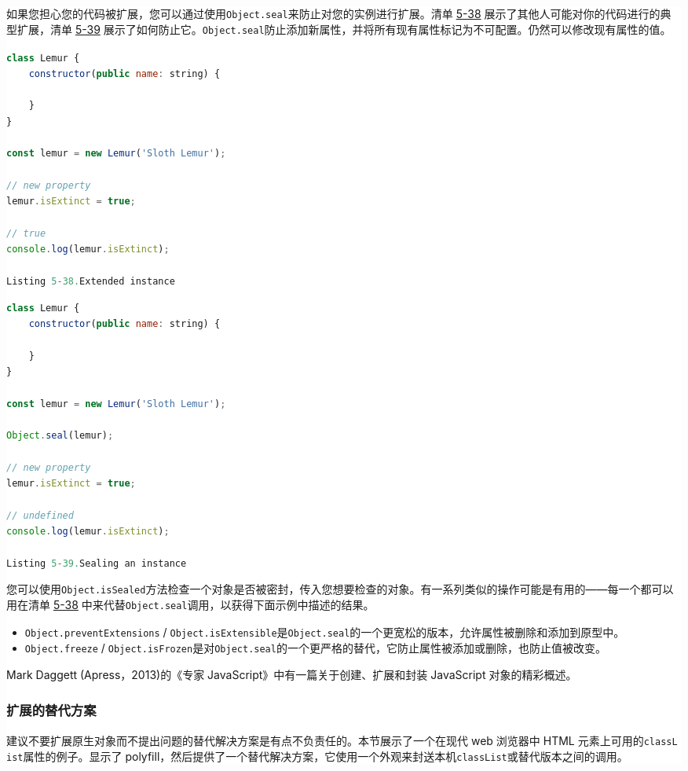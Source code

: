 如果您担心您的代码被扩展，您可以通过使用`Object.seal`来防止对您的实例进行扩展。清单 [5-38](#Par145) 展示了其他人可能对你的代码进行的典型扩展，清单 [5-39](#Par146) 展示了如何防止它。`Object.seal`防止添加新属性，并将所有现有属性标记为不可配置。仍然可以修改现有属性的值。

```js
class Lemur {
    constructor(public name: string) {

    }
}

const lemur = new Lemur('Sloth Lemur');

// new property
lemur.isExtinct = true;

// true
console.log(lemur.isExtinct);

Listing 5-38.Extended instance

```

```js
class Lemur {
    constructor(public name: string) {

    }
}

const lemur = new Lemur('Sloth Lemur');

Object.seal(lemur);

// new property
lemur.isExtinct = true;

// undefined
console.log(lemur.isExtinct);

Listing 5-39.Sealing an instance

```

您可以使用`Object.isSealed`方法检查一个对象是否被密封，传入您想要检查的对象。有一系列类似的操作可能是有用的——每一个都可以用在清单 [5-38](#Par145) 中来代替`Object.seal`调用，以获得下面示例中描述的结果。

*   `Object.preventExtensions` / `Object.isExtensible`是`Object.seal`的一个更宽松的版本，允许属性被删除和添加到原型中。
*   `Object.freeze` / `Object.isFrozen`是对`Object.seal`的一个更严格的替代，它防止属性被添加或删除，也防止值被改变。

Mark Daggett (Apress，2013)的《专家 JavaScript》中有一篇关于创建、扩展和封装 JavaScript 对象的精彩概述。

### 扩展的替代方案

建议不要扩展原生对象而不提出问题的替代解决方案是有点不负责任的。本节展示了一个在现代 web 浏览器中 HTML 元素上可用的`classList`属性的例子。显示了 polyfill，然后提供了一个替代解决方案，它使用一个外观来封送本机`classList`或替代版本之间的调用。
